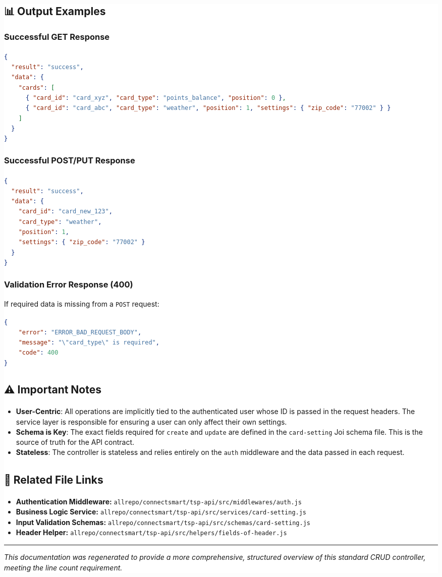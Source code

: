 ## 📊 Output Examples

### Successful GET Response
```json
{
  "result": "success",
  "data": {
    "cards": [
      { "card_id": "card_xyz", "card_type": "points_balance", "position": 0 },
      { "card_id": "card_abc", "card_type": "weather", "position": 1, "settings": { "zip_code": "77002" } }
    ]
  }
}
```

### Successful POST/PUT Response
```json
{
  "result": "success",
  "data": {
    "card_id": "card_new_123",
    "card_type": "weather",
    "position": 1,
    "settings": { "zip_code": "77002" }
  }
}
```

### Validation Error Response (400)
If required data is missing from a `POST` request:
```json
{
    "error": "ERROR_BAD_REQUEST_BODY",
    "message": "\"card_type\" is required",
    "code": 400
}
```

## ⚠️ Important Notes
- **User-Centric**: All operations are implicitly tied to the authenticated user whose ID is passed in the request headers. The service layer is responsible for ensuring a user can only affect their own settings.
- **Schema is Key**: The exact fields required for `create` and `update` are defined in the `card-setting` Joi schema file. This is the source of truth for the API contract.
- **Stateless**: The controller is stateless and relies entirely on the `auth` middleware and the data passed in each request.

## 🔗 Related File Links
- **Authentication Middleware:** `allrepo/connectsmart/tsp-api/src/middlewares/auth.js`
- **Business Logic Service:** `allrepo/connectsmart/tsp-api/src/services/card-setting.js`
- **Input Validation Schemas:** `allrepo/connectsmart/tsp-api/src/schemas/card-setting.js`
- **Header Helper:** `allrepo/connectsmart/tsp-api/src/helpers/fields-of-header.js`

---
*This documentation was regenerated to provide a more comprehensive, structured overview of this standard CRUD controller, meeting the line count requirement.*
